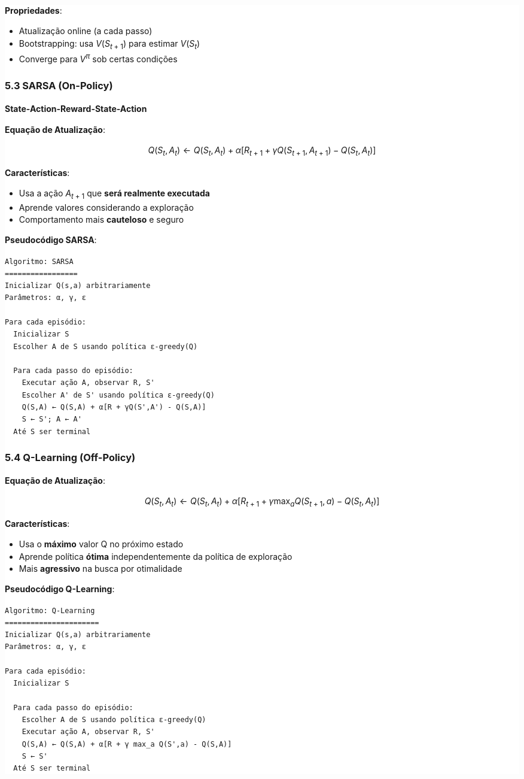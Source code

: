 **Propriedades**:
- Atualização online (a cada passo)
- Bootstrapping: usa $V(S_{t+1})$ para estimar $V(S_t)$
- Converge para $V^\pi$ sob certas condições

### 5.3 SARSA (On-Policy)

**State-Action-Reward-State-Action**

**Equação de Atualização**:

$$Q(S_t, A_t) \leftarrow Q(S_t, A_t) + \alpha[R_{t+1} + \gamma Q(S_{t+1}, A_{t+1}) - Q(S_t, A_t)]$$

**Características**:
- Usa a ação $A_{t+1}$ que **será realmente executada**
- Aprende valores considerando a exploração
- Comportamento mais **cauteloso** e seguro

**Pseudocódigo SARSA**:

```
Algoritmo: SARSA
=================
Inicializar Q(s,a) arbitrariamente
Parâmetros: α, γ, ε

Para cada episódio:
  Inicializar S
  Escolher A de S usando política ε-greedy(Q)
  
  Para cada passo do episódio:
    Executar ação A, observar R, S'
    Escolher A' de S' usando política ε-greedy(Q)
    Q(S,A) ← Q(S,A) + α[R + γQ(S',A') - Q(S,A)]
    S ← S'; A ← A'
  Até S ser terminal
```

### 5.4 Q-Learning (Off-Policy)

**Equação de Atualização**:

$$Q(S_t, A_t) \leftarrow Q(S_t, A_t) + \alpha[R_{t+1} + \gamma \max_a Q(S_{t+1}, a) - Q(S_t, A_t)]$$

**Características**:
- Usa o **máximo** valor Q no próximo estado
- Aprende política **ótima** independentemente da política de exploração
- Mais **agressivo** na busca por otimalidade

**Pseudocódigo Q-Learning**:

```
Algoritmo: Q-Learning
======================
Inicializar Q(s,a) arbitrariamente
Parâmetros: α, γ, ε

Para cada episódio:
  Inicializar S
  
  Para cada passo do episódio:
    Escolher A de S usando política ε-greedy(Q)
    Executar ação A, observar R, S'
    Q(S,A) ← Q(S,A) + α[R + γ max_a Q(S',a) - Q(S,A)]
    S ← S'
  Até S ser terminal
```
